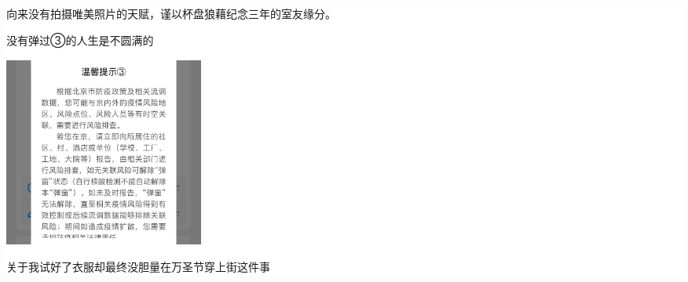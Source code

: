 向来没有拍摄唯美照片的天赋，谨以杯盘狼藉纪念三年的室友缘分。

没有弹过③的人生是不圆满的

<img src="/img/2022/FFA57785-3A70-4CF8-8536-466FA9E0A5E4.jpeg" alt="FFA57785-3A70-4CF8-8536-466FA9E0A5E4" style="zoom:30%;" />

关于我试好了衣服却最终没胆量在万圣节穿上街这件事
